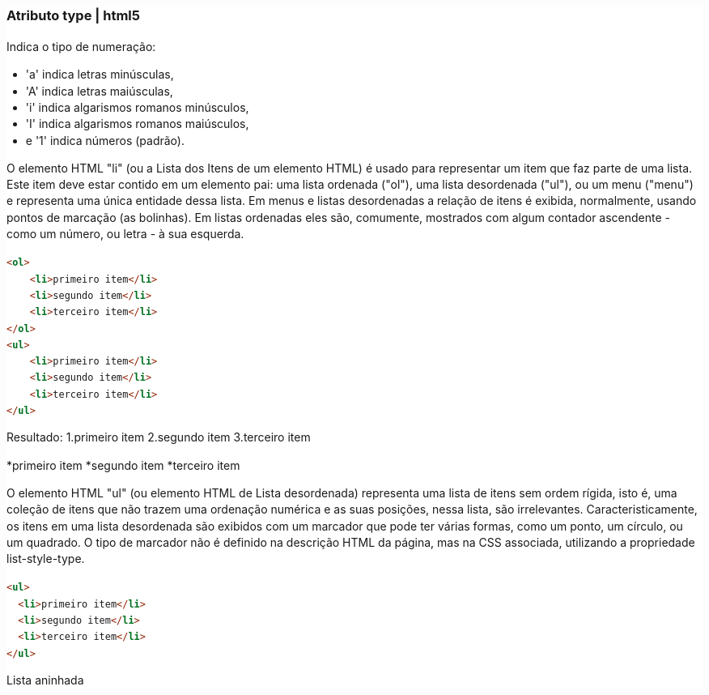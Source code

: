 ### Atributo type | html5

Indica o tipo de numeração:

* 'a' indica letras minúsculas,
* 'A' indica letras maiúsculas,
* 'i' indica algarismos romanos minúsculos,
* 'I' indica algarismos romanos maiúsculos,
* e '1' indica números (padrão).

O elemento HTML "li"  (ou a Lista dos Itens de um elemento HTML) é usado para representar um item que faz parte de uma lista. Este item deve estar contido em um elemento pai: uma lista ordenada ("ol"), uma lista desordenada ("ul"), ou um menu ("menu") e representa uma única entidade dessa lista. Em menus e listas desordenadas a relação de itens é exibida, normalmente, usando pontos de marcação (as bolinhas). Em listas ordenadas eles são, comumente, mostrados com algum contador ascendente - como um número, ou letra - à sua esquerda.

```html
<ol>
    <li>primeiro item</li>
    <li>segundo item</li>
    <li>terceiro item</li>
</ol>
<ul>
    <li>primeiro item</li>
    <li>segundo item</li>
    <li>terceiro item</li>
</ul>
```
Resultado:
1.primeiro item
2.segundo item
3.terceiro item

*primeiro item
*segundo item
*terceiro item

O elemento HTML "ul" (ou elemento HTML de Lista desordenada) representa uma lista de itens sem ordem rígida, isto é, uma coleção de itens que não trazem uma ordenação numérica e as suas posições, nessa lista, são irrelevantes. Caracteristicamente, os itens em uma lista desordenada são exibidos com um marcador que pode ter várias formas, como um ponto, um círculo, ou um quadrado. O tipo de marcador não é definido na descrição HTML da página, mas na CSS associada, utilizando a propriedade list-style-type.

```html
<ul>
  <li>primeiro item</li>
  <li>segundo item</li>
  <li>terceiro item</li>
</ul>
```

Lista aninhada

